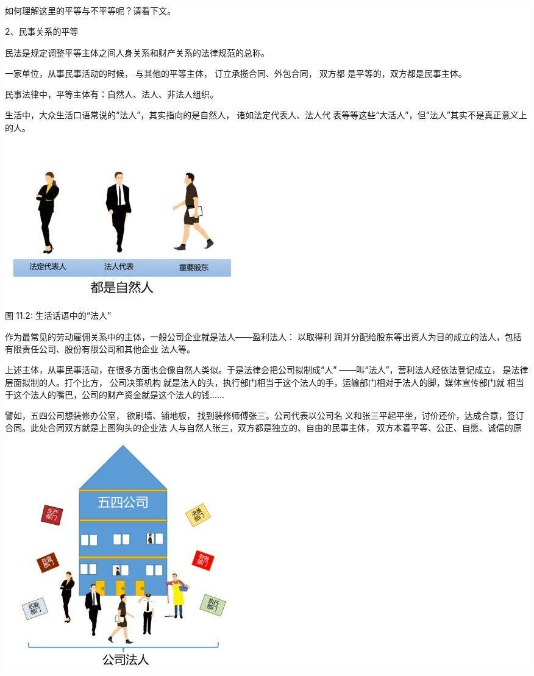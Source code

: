 如何理解这里的平等与不平等呢？请看下文。

2、民事关系的平等

民法是规定调整平等主体之间人身关系和财产关系的法律规范的总称。

一家单位，从事民事活动的时候， 与其他的平等主体， 订立承揽合同、外包合同， 双方都 是平等的，双方都是民事主体。

民事法律中，平等主体有：自然人、法人、非法人组织。

生活中，大众生活口语常说的“法人”，其实指向的是自然人， 诸如法定代表人、法人代 表等等这些“大活人”，但“法人”其实不是真正意义上的人。

![](<@img/img_ 58.jpeg>)

图 11.2: 生活话语中的“法人”

作为最常见的劳动雇佣关系中的主体，一般公司企业就是法人——盈利法人： 以取得利 润并分配给股东等出资人为目的成立的法人，包括有限责任公司、股份有限公司和其他企业 法人等。

上述主体，从事民事活动，在很多方面也会像自然人类似。于是法律会把公司拟制成“人” ——叫“法人”，营利法人经依法登记成立， 是法律层面拟制的人。打个比方， 公司决策机构 就是法人的头，执行部门相当于这个法人的手，运输部门相对于法人的脚，媒体宣传部门就 相当于这个法人的嘴巴，公司的财产资金就是这个法人的钱……

譬如，五四公司想装修办公室， 欲刷墙、铺地板， 找到装修师傅张三。公司代表以公司名 义和张三平起平坐，讨价还价，达成合意，签订合同。此处合同双方就是上图狗头的企业法 人与自然人张三，双方都是独立的、自由的民事主体， 双方本着平等、公正、自愿、诚信的原

![](<@img/img_ 59.jpeg>)
